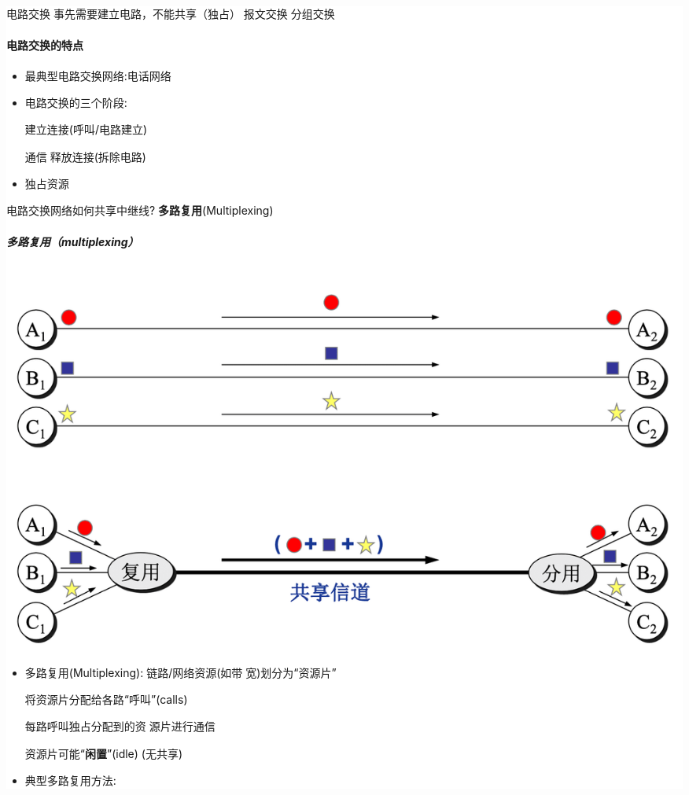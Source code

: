 电路交换     事先需要建立电路，不能共享（独占）
报文交换
分组交换

#### 电路交换的特点

- 最典型电路交换网络:电话网络

- 电路交换的三个阶段:

  建立连接(呼叫/电路建立) 

  通信
  释放连接(拆除电路)

- 独占资源

电路交换网络如何共享中继线? **多路复用**(Multiplexing)

##### 多路复用（multiplexing）

![](images/image-20210919153002136.png)

- 多路复用(Multiplexing): 链路/网络资源(如带 宽)划分为“资源片”

  将资源片分配给各路“呼叫”(calls)

  每路呼叫独占分配到的资 源片进行通信

  资源片可能“**闲置**”(idle) (无共享)

- 典型多路复用方法: 
